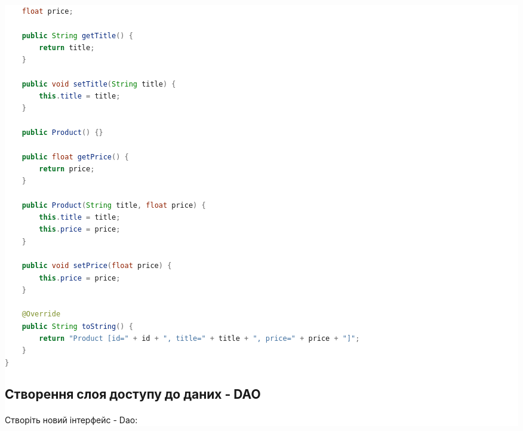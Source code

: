 ```java
	float price;
	
	public String getTitle() {
		return title;
	}
	
	public void setTitle(String title) {
		this.title = title;
	}
	
	public Product() {}
	
	public float getPrice() {
		return price;
	}
	
	public Product(String title, float price) {
		this.title = title;
		this.price = price;
	}
	
	public void setPrice(float price) {
		this.price = price;
	}

	@Override
	public String toString() {
		return "Product [id=" + id + ", title=" + title + ", price=" + price + "]";
	}
}
```

## Створення слоя доступу до даних - DAO

Створіть новий інтерфейс - Dao:

